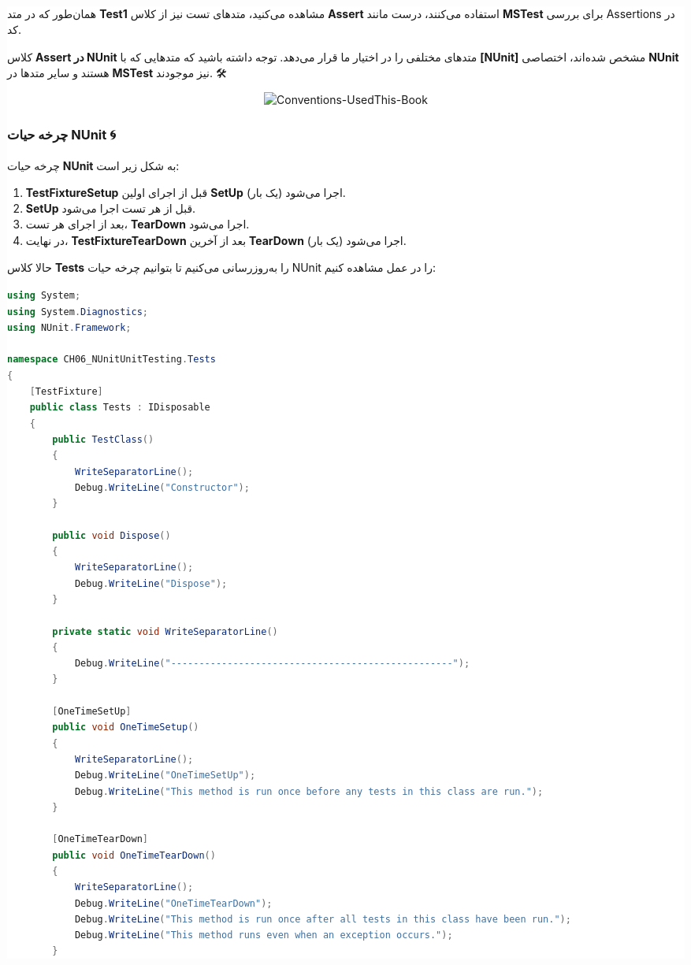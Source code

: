 همان‌طور که در متد **Test1** مشاهده می‌کنید، متدهای تست نیز از کلاس **Assert** استفاده می‌کنند، درست مانند **MSTest** برای بررسی Assertions در کد.

کلاس **Assert در NUnit** متدهای مختلفی را در اختیار ما قرار می‌دهد. توجه داشته باشید که متدهایی که با **\[NUnit]** مشخص شده‌اند، اختصاصی **NUnit** هستند و سایر متدها در **MSTest** نیز موجودند. 🛠️
<div align="center">
  
  ![Conventions-UsedThis-Book](../../../assets/image/06/Table%206-9.jpeg)
  
</div>

### **چرخه حیات NUnit 🌀**

چرخه حیات **NUnit** به شکل زیر است:

1. **TestFixtureSetup** قبل از اجرای اولین **SetUp** اجرا می‌شود (یک بار).
2. **SetUp** قبل از هر تست اجرا می‌شود.
3. بعد از اجرای هر تست، **TearDown** اجرا می‌شود.
4. در نهایت، **TestFixtureTearDown** بعد از آخرین **TearDown** اجرا می‌شود (یک بار).

حالا کلاس **Tests** را به‌روزرسانی می‌کنیم تا بتوانیم چرخه حیات NUnit را در عمل مشاهده کنیم:

```csharp
using System;
using System.Diagnostics;
using NUnit.Framework;

namespace CH06_NUnitUnitTesting.Tests
{
    [TestFixture]
    public class Tests : IDisposable
    {
        public TestClass()
        {
            WriteSeparatorLine();
            Debug.WriteLine("Constructor");
        }

        public void Dispose()
        {
            WriteSeparatorLine();
            Debug.WriteLine("Dispose");
        }

        private static void WriteSeparatorLine()
        {
            Debug.WriteLine("--------------------------------------------------");
        }

        [OneTimeSetUp]
        public void OneTimeSetup()
        {
            WriteSeparatorLine();
            Debug.WriteLine("OneTimeSetUp");
            Debug.WriteLine("This method is run once before any tests in this class are run.");
        }

        [OneTimeTearDown]
        public void OneTimeTearDown()
        {
            WriteSeparatorLine();
            Debug.WriteLine("OneTimeTearDown");
            Debug.WriteLine("This method is run once after all tests in this class have been run.");
            Debug.WriteLine("This method runs even when an exception occurs.");
        }
```